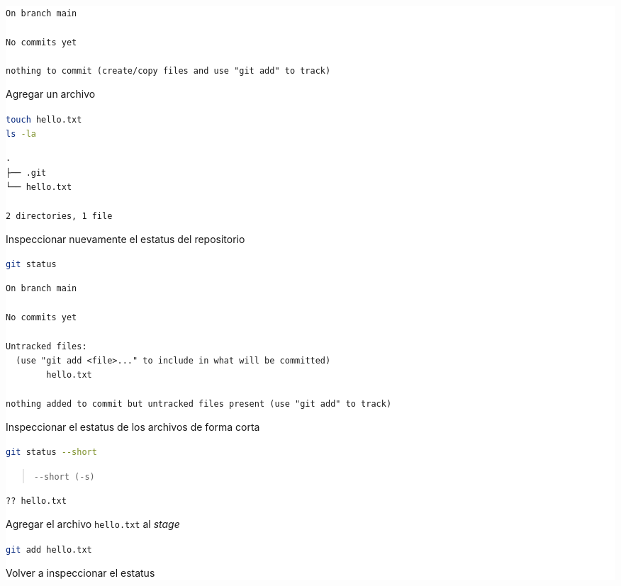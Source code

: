 ```git
On branch main

No commits yet

nothing to commit (create/copy files and use "git add" to track)
```

Agregar un archivo

```bash
touch hello.txt
ls -la
```

```text
.
├── .git
└── hello.txt

2 directories, 1 file
```

Inspeccionar nuevamente el estatus del repositorio

```bash
git status
```

```git
On branch main

No commits yet

Untracked files:
  (use "git add <file>..." to include in what will be committed)
        hello.txt

nothing added to commit but untracked files present (use "git add" to track)
```

Inspeccionar el estatus de los archivos de forma corta

```bash
git status --short
```

> `--short (-s)`

```git
?? hello.txt
```

Agregar el archivo `hello.txt` al *stage*

```bash
git add hello.txt 
```

Volver a inspeccionar el estatus
